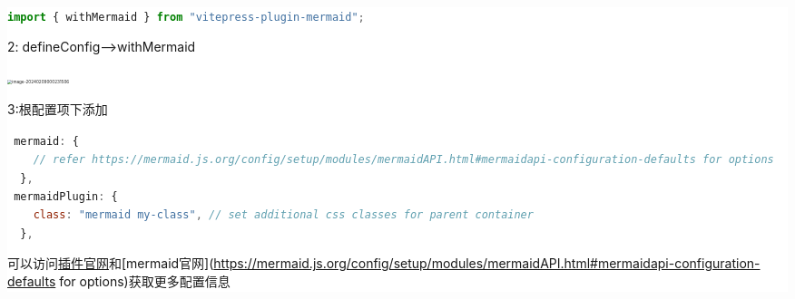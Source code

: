 ```js
import { withMermaid } from "vitepress-plugin-mermaid";
```



2: defineConfig—>withMermaid

<img src="https://my-picture-bed1-1321100201.cos.ap-beijing.myqcloud.com/mypictures/image-20240209000231506.png" alt="image-20240209000231506" style="zoom:33%;" />

3:根配置项下添加

```js
 mermaid: {
    // refer https://mermaid.js.org/config/setup/modules/mermaidAPI.html#mermaidapi-configuration-defaults for options
  },
 mermaidPlugin: {
    class: "mermaid my-class", // set additional css classes for parent container
  },
```

可以访问[插件官网](https://emersonbottero.github.io/vitepress-plugin-mermaid/guide/getting-started.html)和[mermaid官网](https://mermaid.js.org/config/setup/modules/mermaidAPI.html#mermaidapi-configuration-defaults for options)获取更多配置信息
